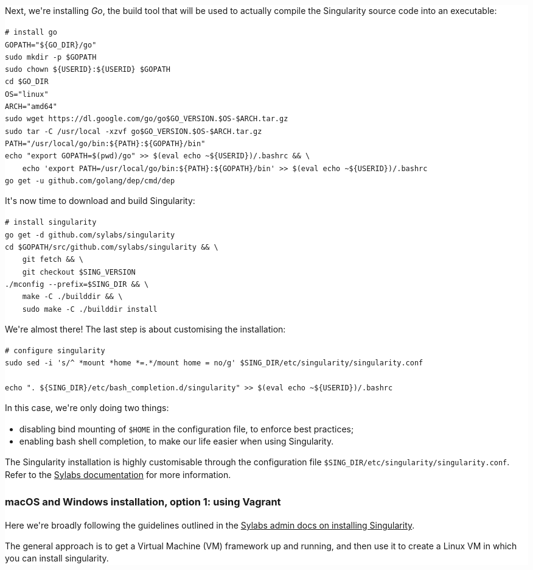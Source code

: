 Next, we're installing *Go*, the build tool that will be used to actually compile the Singularity source code into an executable:

```source
# install go
GOPATH="${GO_DIR}/go"
sudo mkdir -p $GOPATH
sudo chown ${USERID}:${USERID} $GOPATH
cd $GO_DIR
OS="linux"
ARCH="amd64"
sudo wget https://dl.google.com/go/go$GO_VERSION.$OS-$ARCH.tar.gz
sudo tar -C /usr/local -xzvf go$GO_VERSION.$OS-$ARCH.tar.gz
PATH="/usr/local/go/bin:${PATH}:${GOPATH}/bin"
echo "export GOPATH=$(pwd)/go" >> $(eval echo ~${USERID})/.bashrc && \
    echo 'export PATH=/usr/local/go/bin:${PATH}:${GOPATH}/bin' >> $(eval echo ~${USERID})/.bashrc
go get -u github.com/golang/dep/cmd/dep
```

It's now time to download and build Singularity:

```source
# install singularity
go get -d github.com/sylabs/singularity
cd $GOPATH/src/github.com/sylabs/singularity && \
    git fetch && \
    git checkout $SING_VERSION
./mconfig --prefix=$SING_DIR && \
    make -C ./builddir && \
    sudo make -C ./builddir install
```

We're almost there!  The last step is about customising the installation:

```source
# configure singularity
sudo sed -i 's/^ *mount *home *=.*/mount home = no/g' $SING_DIR/etc/singularity/singularity.conf

echo ". ${SING_DIR}/etc/bash_completion.d/singularity" >> $(eval echo ~${USERID})/.bashrc
```

In this case, we're only doing two things:
* disabling bind mounting of `$HOME` in the configuration file, to enforce best practices;
* enabling bash shell completion, to make our life easier when using Singularity.

The Singularity installation is highly customisable through the configuration file `$SING_DIR/etc/singularity/singularity.conf`.  Refer to the [Sylabs documentation](https://sylabs.io/guides/3.5/user-guide/index.html) for more information.


### macOS and Windows installation, option 1: using Vagrant

Here we're broadly following the guidelines outlined in the [Sylabs admin docs on installing Singularity](https://sylabs.io/guides/3.5/admin-guide/installation.html#installation-on-windows-or-mac).  

The general approach is to get a Virtual Machine (VM) framework up and running, and then use it to create a Linux VM in which you can install singularity.
